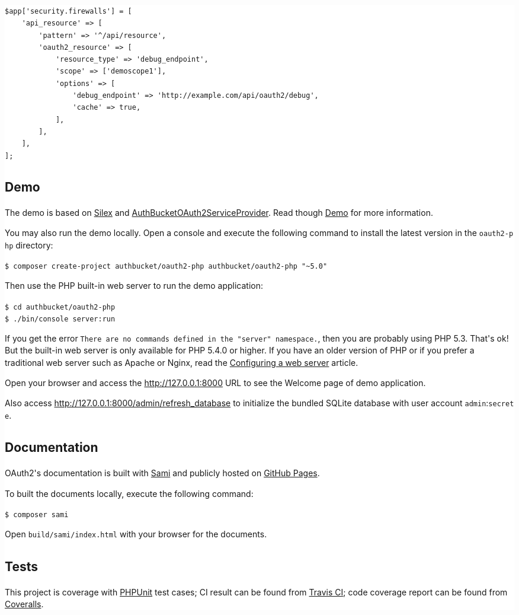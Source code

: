     $app['security.firewalls'] = [
        'api_resource' => [
            'pattern' => '^/api/resource',
            'oauth2_resource' => [
                'resource_type' => 'debug_endpoint',
                'scope' => ['demoscope1'],
                'options' => [
                    'debug_endpoint' => 'http://example.com/api/oauth2/debug',
                    'cache' => true,
                ],
            ],
        ],
    ];

Demo
----

The demo is based on [Silex](http://silex.sensiolabs.org/) and [AuthBucketOAuth2ServiceProvider](https://github.com/authbucket/oauth2-php/blob/master/src/Silex/Provider/AuthBucketOAuth2ServiceProvider.php). Read though [Demo](http://oauth2-php.authbucket.com/demo) for more information.

You may also run the demo locally. Open a console and execute the following command to install the latest version in the `oauth2-php` directory:

    $ composer create-project authbucket/oauth2-php authbucket/oauth2-php "~5.0"

Then use the PHP built-in web server to run the demo application:

    $ cd authbucket/oauth2-php
    $ ./bin/console server:run

If you get the error `There are no commands defined in the "server" namespace.`, then you are probably using PHP 5.3. That's ok! But the built-in web server is only available for PHP 5.4.0 or higher. If you have an older version of PHP or if you prefer a traditional web server such as Apache or Nginx, read the [Configuring a web server](http://silex.sensiolabs.org/doc/web_servers.html) article.

Open your browser and access the <http://127.0.0.1:8000> URL to see the Welcome page of demo application.

Also access <http://127.0.0.1:8000/admin/refresh_database> to initialize the bundled SQLite database with user account `admin`:`secrete`.

Documentation
-------------

OAuth2's documentation is built with [Sami](https://github.com/fabpot/Sami) and publicly hosted on [GitHub Pages](http://authbucket.github.io/oauth2-php).

To built the documents locally, execute the following command:

    $ composer sami

Open `build/sami/index.html` with your browser for the documents.

Tests
-----

This project is coverage with [PHPUnit](http://phpunit.de/) test cases; CI result can be found from [Travis CI](https://travis-ci.org/authbucket/oauth2-php); code coverage report can be found from [Coveralls](https://coveralls.io/r/authbucket/oauth2-php).
